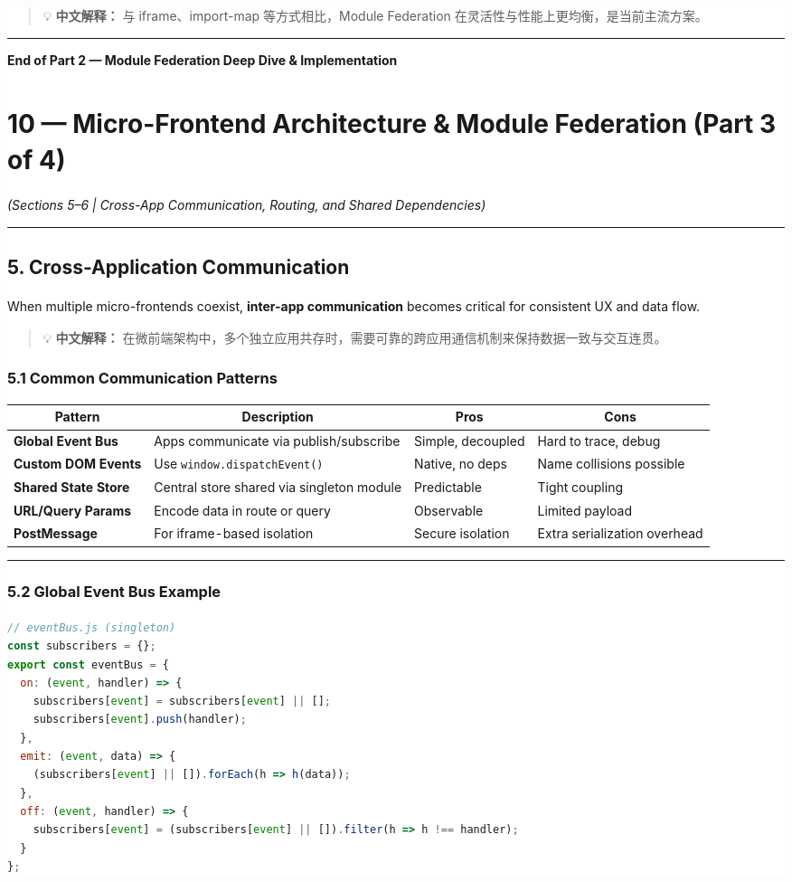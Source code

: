 > 💡 **中文解释：** 与 iframe、import-map 等方式相比，Module Federation 在灵活性与性能上更均衡，是当前主流方案。

---

**End of Part 2 — Module Federation Deep Dive & Implementation**

# 10 — Micro-Frontend Architecture & Module Federation (Part 3 of 4)
*(Sections 5–6 | Cross-App Communication, Routing, and Shared Dependencies)*

---

## 5. Cross-Application Communication

When multiple micro-frontends coexist, **inter-app communication** becomes critical for consistent UX and data flow.

> 💡 **中文解释：** 在微前端架构中，多个独立应用共存时，需要可靠的跨应用通信机制来保持数据一致与交互连贯。

### 5.1 Common Communication Patterns

| Pattern | Description | Pros | Cons |
|----------|--------------|------|------|
| **Global Event Bus** | Apps communicate via publish/subscribe | Simple, decoupled | Hard to trace, debug |
| **Custom DOM Events** | Use `window.dispatchEvent()` | Native, no deps | Name collisions possible |
| **Shared State Store** | Central store shared via singleton module | Predictable | Tight coupling |
| **URL/Query Params** | Encode data in route or query | Observable | Limited payload |
| **PostMessage** | For iframe-based isolation | Secure isolation | Extra serialization overhead |

---

### 5.2 Global Event Bus Example

```js
// eventBus.js (singleton)
const subscribers = {};
export const eventBus = {
  on: (event, handler) => {
    subscribers[event] = subscribers[event] || [];
    subscribers[event].push(handler);
  },
  emit: (event, data) => {
    (subscribers[event] || []).forEach(h => h(data));
  },
  off: (event, handler) => {
    subscribers[event] = (subscribers[event] || []).filter(h => h !== handler);
  }
};
```
